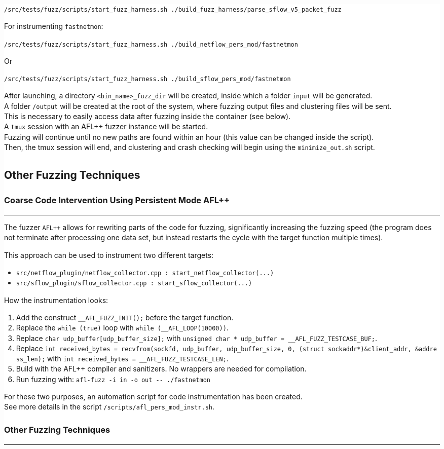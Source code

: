 ```bash
/src/tests/fuzz/scripts/start_fuzz_harness.sh ./build_fuzz_harness/parse_sflow_v5_packet_fuzz
```

For instrumenting `fastnetmon`:
```bash
/src/tests/fuzz/scripts/start_fuzz_harness.sh ./build_netflow_pers_mod/fastnetmon
```
Or

```bash
/src/tests/fuzz/scripts/start_fuzz_harness.sh ./build_sflow_pers_mod/fastnetmon
```

After launching, a directory `<bin_name>_fuzz_dir` will be created, inside which a folder `input` will be generated.  
A folder `/output` will be created at the root of the system, where fuzzing output files and clustering files will be sent.  
This is necessary to easily access data after fuzzing inside the container (see below).  
A `tmux` session with an AFL++ fuzzer instance will be started.  
Fuzzing will continue until no new paths are found within an hour (this value can be changed inside the script).  
Then, the tmux session will end, and clustering and crash checking will begin using the `minimize_out.sh` script.


## Other Fuzzing Techniques

### Coarse Code Intervention Using Persistent Mode AFL++
--------------------------------

The fuzzer `AFL++` allows for rewriting parts of the code for fuzzing, significantly increasing the fuzzing speed (the program does not terminate after processing one data set, but instead restarts the cycle with the target function multiple times).

This approach can be used to instrument two different targets:
- `src/netflow_plugin/netflow_collector.cpp : start_netflow_collector(...)`
- `src/sflow_plugin/sflow_collector.cpp : start_sflow_collector(...)`

How the instrumentation looks:
1. Add the construct `__AFL_FUZZ_INIT();` before the target function.
2. Replace the `while (true)` loop with `while (__AFL_LOOP(10000))`.
3. Replace `char udp_buffer[udp_buffer_size];` with `unsigned char * udp_buffer = __AFL_FUZZ_TESTCASE_BUF;`.
4. Replace `int received_bytes = recvfrom(sockfd, udp_buffer, udp_buffer_size, 0, (struct sockaddr*)&client_addr, &address_len);` with `int received_bytes = __AFL_FUZZ_TESTCASE_LEN;`.
5. Build with the AFL++ compiler and sanitizers. No wrappers are needed for compilation.
6. Run fuzzing with: `afl-fuzz -i in -o out -- ./fastnetmon`

For these two purposes, an automation script for code instrumentation has been created.  
See more details in the script `/scripts/afl_pers_mod_instr.sh`.


### Other Fuzzing Techniques 
--------------------------------
